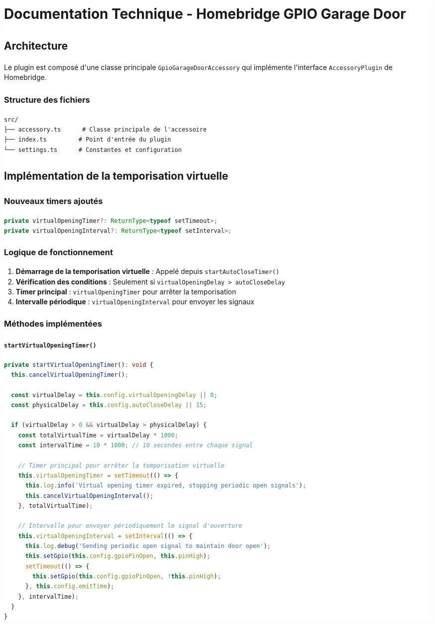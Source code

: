# Documentation Technique - Homebridge GPIO Garage Door

## Architecture

Le plugin est composé d'une classe principale `GpioGarageDoorAccessory` qui implémente l'interface `AccessoryPlugin` de Homebridge.

### Structure des fichiers

```
src/
├── accessory.ts      # Classe principale de l'accessoire
├── index.ts         # Point d'entrée du plugin
└── settings.ts      # Constantes et configuration
```

## Implémentation de la temporisation virtuelle

### Nouveaux timers ajoutés

```typescript
private virtualOpeningTimer?: ReturnType<typeof setTimeout>;
private virtualOpeningInterval?: ReturnType<typeof setInterval>;
```

### Logique de fonctionnement

1. **Démarrage de la temporisation virtuelle** : Appelé depuis `startAutoCloseTimer()`
2. **Vérification des conditions** : Seulement si `virtualOpeningDelay > autoCloseDelay`
3. **Timer principal** : `virtualOpeningTimer` pour arrêter la temporisation
4. **Intervalle périodique** : `virtualOpeningInterval` pour envoyer les signaux

### Méthodes implémentées

#### `startVirtualOpeningTimer()`

```typescript
private startVirtualOpeningTimer(): void {
  this.cancelVirtualOpeningTimer();

  const virtualDelay = this.config.virtualOpeningDelay || 0;
  const physicalDelay = this.config.autoCloseDelay || 15;

  if (virtualDelay > 0 && virtualDelay > physicalDelay) {
    const totalVirtualTime = virtualDelay * 1000;
    const intervalTime = 10 * 1000; // 10 secondes entre chaque signal

    // Timer principal pour arrêter la temporisation virtuelle
    this.virtualOpeningTimer = setTimeout(() => {
      this.log.info('Virtual opening timer expired, stopping periodic open signals');
      this.cancelVirtualOpeningInterval();
    }, totalVirtualTime);

    // Intervalle pour envoyer périodiquement le signal d'ouverture
    this.virtualOpeningInterval = setInterval(() => {
      this.log.debug('Sending periodic open signal to maintain door open');
      this.setGpio(this.config.gpioPinOpen, this.pinHigh);
      setTimeout(() => {
        this.setGpio(this.config.gpioPinOpen, !this.pinHigh);
      }, this.config.emitTime);
    }, intervalTime);
  }
}
```